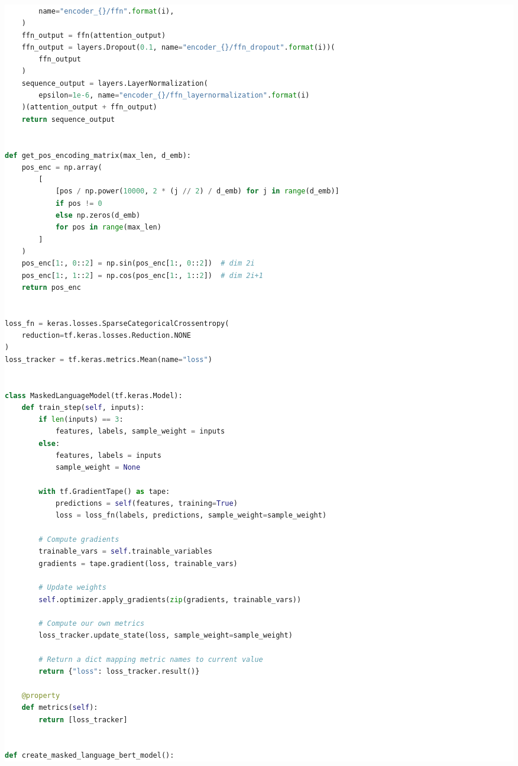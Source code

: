 ```python
        name="encoder_{}/ffn".format(i),
    )
    ffn_output = ffn(attention_output)
    ffn_output = layers.Dropout(0.1, name="encoder_{}/ffn_dropout".format(i))(
        ffn_output
    )
    sequence_output = layers.LayerNormalization(
        epsilon=1e-6, name="encoder_{}/ffn_layernormalization".format(i)
    )(attention_output + ffn_output)
    return sequence_output


def get_pos_encoding_matrix(max_len, d_emb):
    pos_enc = np.array(
        [
            [pos / np.power(10000, 2 * (j // 2) / d_emb) for j in range(d_emb)]
            if pos != 0
            else np.zeros(d_emb)
            for pos in range(max_len)
        ]
    )
    pos_enc[1:, 0::2] = np.sin(pos_enc[1:, 0::2])  # dim 2i
    pos_enc[1:, 1::2] = np.cos(pos_enc[1:, 1::2])  # dim 2i+1
    return pos_enc


loss_fn = keras.losses.SparseCategoricalCrossentropy(
    reduction=tf.keras.losses.Reduction.NONE
)
loss_tracker = tf.keras.metrics.Mean(name="loss")


class MaskedLanguageModel(tf.keras.Model):
    def train_step(self, inputs):
        if len(inputs) == 3:
            features, labels, sample_weight = inputs
        else:
            features, labels = inputs
            sample_weight = None

        with tf.GradientTape() as tape:
            predictions = self(features, training=True)
            loss = loss_fn(labels, predictions, sample_weight=sample_weight)

        # Compute gradients
        trainable_vars = self.trainable_variables
        gradients = tape.gradient(loss, trainable_vars)

        # Update weights
        self.optimizer.apply_gradients(zip(gradients, trainable_vars))

        # Compute our own metrics
        loss_tracker.update_state(loss, sample_weight=sample_weight)

        # Return a dict mapping metric names to current value
        return {"loss": loss_tracker.result()}

    @property
    def metrics(self):
        return [loss_tracker]


def create_masked_language_bert_model():
```